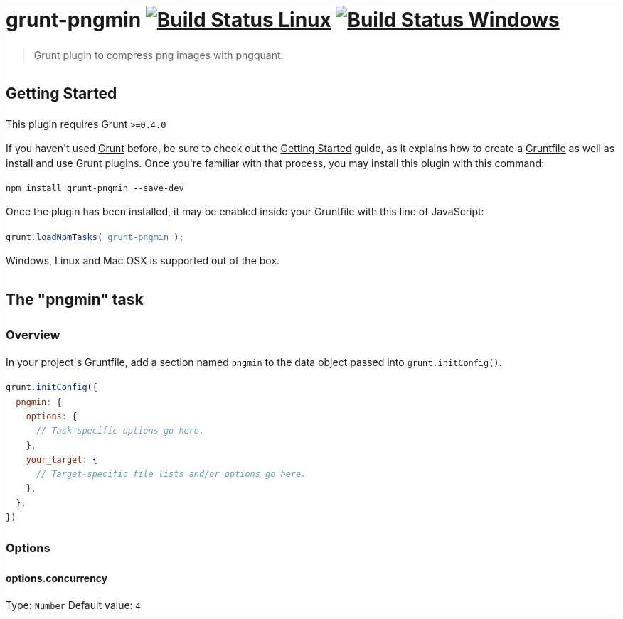 # grunt-pngmin [![Build Status Linux](https://travis-ci.org/zauni/pngmin.svg)](https://travis-ci.org/zauni/pngmin) [![Build Status Windows](https://ci.appveyor.com/api/projects/status/github/zauni/pngmin?svg=true)](https://ci.appveyor.com/project/zauni/pngmin)

> Grunt plugin to compress png images with pngquant.

## Getting Started
This plugin requires Grunt `>=0.4.0`

If you haven't used [Grunt](http://gruntjs.com/) before, be sure to check out the [Getting Started](http://gruntjs.com/getting-started) guide, as it explains how to create a [Gruntfile](http://gruntjs.com/sample-gruntfile) as well as install and use Grunt plugins. Once you're familiar with that process, you may install this plugin with this command:

```shell
npm install grunt-pngmin --save-dev
```

Once the plugin has been installed, it may be enabled inside your Gruntfile with this line of JavaScript:

```js
grunt.loadNpmTasks('grunt-pngmin');
```

Windows, Linux and Mac OSX is supported out of the box.

## The "pngmin" task

### Overview
In your project's Gruntfile, add a section named `pngmin` to the data object passed into `grunt.initConfig()`.

```js
grunt.initConfig({
  pngmin: {
    options: {
      // Task-specific options go here.
    },
    your_target: {
      // Target-specific file lists and/or options go here.
    },
  },
})
```

### Options

#### options.concurrency
Type: `Number`
Default value: `4`

